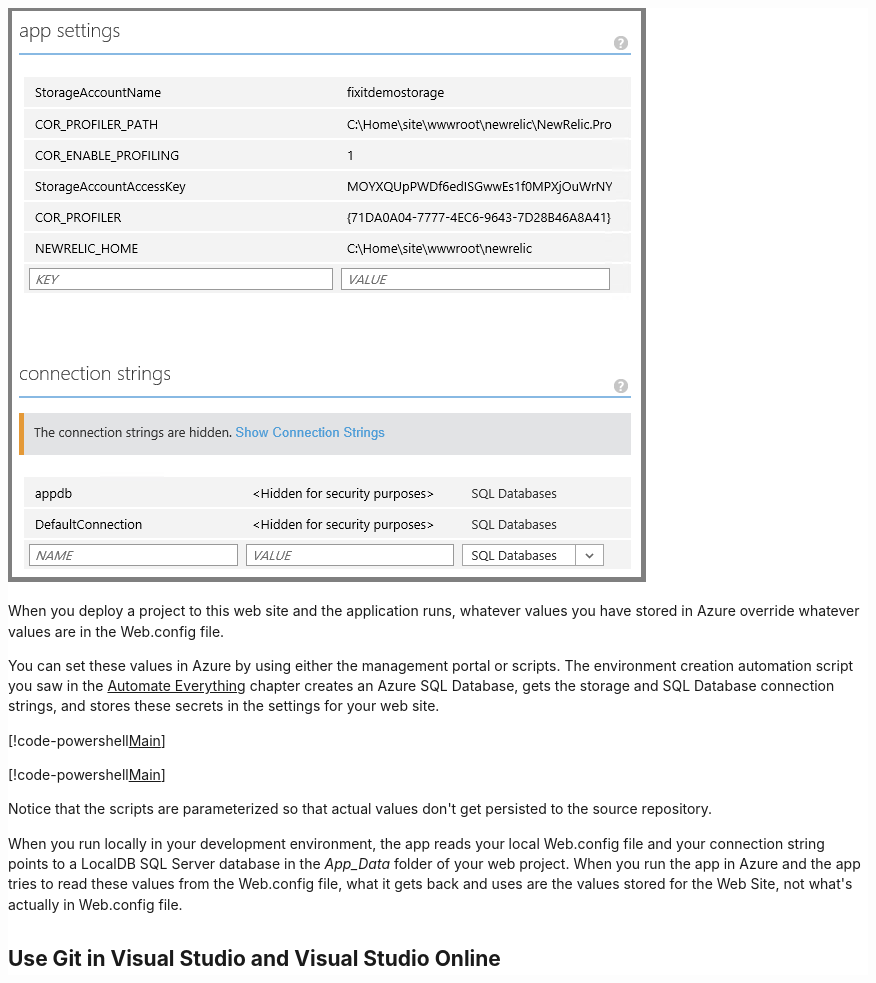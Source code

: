 ![appSettings and connectionStrings in portal](source-control/_static/image8.png)

When you deploy a project to this web site and the application runs, whatever values you have stored in Azure override whatever values are in the Web.config file.

You can set these values in Azure by using either the management portal or scripts. The environment creation automation script you saw in the [Automate Everything](automate-everything.md) chapter creates an Azure SQL Database, gets the storage and SQL Database connection strings, and stores these secrets in the settings for your web site.

[!code-powershell[Main](source-control/samples/sample2.ps1)]

[!code-powershell[Main](source-control/samples/sample3.ps1)]

Notice that the scripts are parameterized so that actual values don't get persisted to the source repository.

When you run locally in your development environment, the app reads your local Web.config file and your connection string points to a LocalDB SQL Server database in the *App\_Data* folder of your web project. When you run the app in Azure and the app tries to read these values from the Web.config file, what it gets back and uses are the values stored for the Web Site, not what's actually in Web.config file.

<a id="gittfs"></a>
## Use Git in Visual Studio and Visual Studio Online
